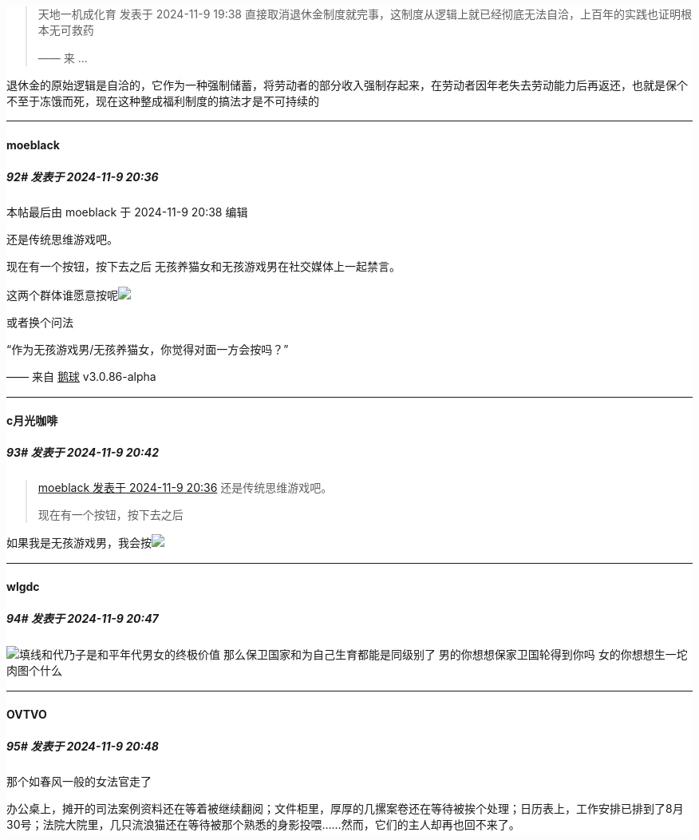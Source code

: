 <blockquote>天地一机成化育 发表于 2024-11-9 19:38
直接取消退休金制度就完事，这制度从逻辑上就已经彻底无法自洽，上百年的实践也证明根本无可救药

—— 来 ...</blockquote>
退休金的原始逻辑是自洽的，它作为一种强制储蓄，将劳动者的部分收入强制存起来，在劳动者因年老失去劳动能力后再返还，也就是保个不至于冻饿而死，现在这种整成福利制度的搞法才是不可持续的


*****

####  moeblack  
##### 92#       发表于 2024-11-9 20:36

 本帖最后由 moeblack 于 2024-11-9 20:38 编辑 

还是传统思维游戏吧。

现在有一个按钮，按下去之后
无孩养猫女和无孩游戏男在社交媒体上一起禁言。

这两个群体谁愿意按呢<img src="https://static.saraba1st.com/image/smiley/face2017/067.png" referrerpolicy="no-referrer">

或者换个问法

“作为无孩游戏男/无孩养猫女，你觉得对面一方会按吗？”

—— 来自 [鹅球](https://www.pgyer.com/xfPejhuq) v3.0.86-alpha


*****

####  c月光咖啡  
##### 93#       发表于 2024-11-9 20:42

<blockquote><a href="httphttps://bbs.saraba1st.com/2b/forum.php?mod=redirect&amp;goto=findpost&amp;pid=66658791&amp;ptid=2206304" target="_blank">moeblack 发表于 2024-11-9 20:36</a>
还是传统思维游戏吧。

现在有一个按钮，按下去之后</blockquote>
如果我是无孩游戏男，我会按<img src="https://static.saraba1st.com/image/smiley/face2017/041.png" referrerpolicy="no-referrer">


*****

####  wlgdc  
##### 94#       发表于 2024-11-9 20:47

<img src="https://static.saraba1st.com/image/smiley/face2017/009.gif" referrerpolicy="no-referrer">填线和代乃子是和平年代男女的终极价值 那么保卫国家和为自己生育都能是同级别了 男的你想想保家卫国轮得到你吗 女的你想想生一坨肉图个什么

*****

####  OVTVO  
##### 95#       发表于 2024-11-9 20:48

那个如春风一般的女法官走了

办公桌上，摊开的司法案例资料还在等着被继续翻阅；文件柜里，厚厚的几摞案卷还在等待被挨个处理；日历表上，工作安排已排到了8月30号；法院大院里，几只流浪猫还在等待被那个熟悉的身影投喂……然而，它们的主人却再也回不来了。
